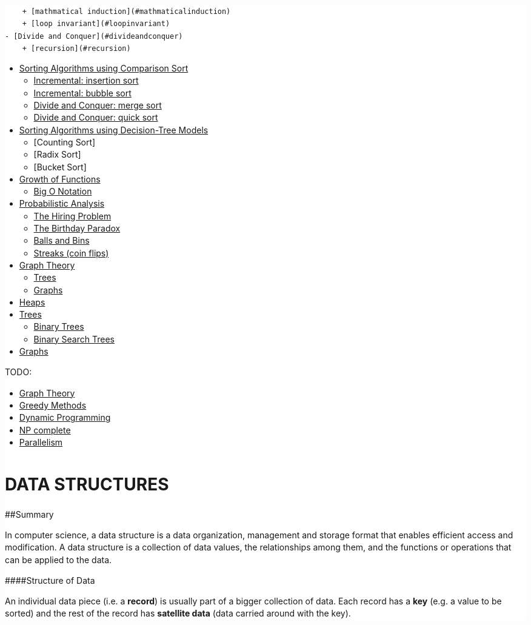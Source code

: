         + [mathmatical induction](#mathmaticalinduction)
        + [loop invariant](#loopinvariant)
    - [Divide and Conquer](#divideandconquer)
        + [recursion](#recursion)
*  [Sorting Algorithms using Comparison Sort](#comparisonsortalgorithms)
    - [Incremental: insertion sort](#insertionsort)
    - [Incremental: bubble sort](#bubblesort)
    - [Divide and Conquer: merge sort](#mergesort)
    - [Divide and Conquer: quick sort](#quicksort)
*  [Sorting Algorithms using Decision-Tree Models](#decisiontreemodels)
    - [Counting Sort]
    - [Radix Sort]
    - [Bucket Sort]
*  [Growth of Functions](#growthfunctions)
    - [Big O Notation](#bigonotation)
*  [Probabilistic Analysis](#probabilisticanalysis)
    - [The Hiring Problem](#hiringproblem)
    - [The Birthday Paradox](#birthdayparadox)
    - [Balls and Bins](#ballsbins)
    - [Streaks (coin flips)](#streaks)
*  [Graph Theory](#graphtheory)
    - [Trees](#trees)
    - [Graphs](#graphs)
*  [Heaps](#heaps)
*  [Trees](#trees)
    - [Binary Trees](#binarytrees)
    - [Binary Search Trees](#binarysearchtrees)
*  [Graphs](#graphs)


TODO:

*  [Graph Theory](#graphtheory)
*  [Greedy Methods](#greedy)
*  [Dynamic Programming](#dynamicprogramming)
*  [NP complete](#npcomplete)
*  [Parallelism](#parallelism)


# DATA STRUCTURES

##<a id="summary">Summary</a>

In computer science, a data structure is a data organization,
management and storage format that enables efficient access
and modification. A data structure is a collection of data
values, the relationships among them, and the functions or
operations that can be applied to the data.

####<a id="datastructure">Structure of Data</a>

An individual data piece (i.e. a __record__) is usually part of a bigger
collection of data.  Each record has a __key__ (e.g. a value to be sorted)
and the rest of the record has __satellite data__ (data carried around
with the key).
